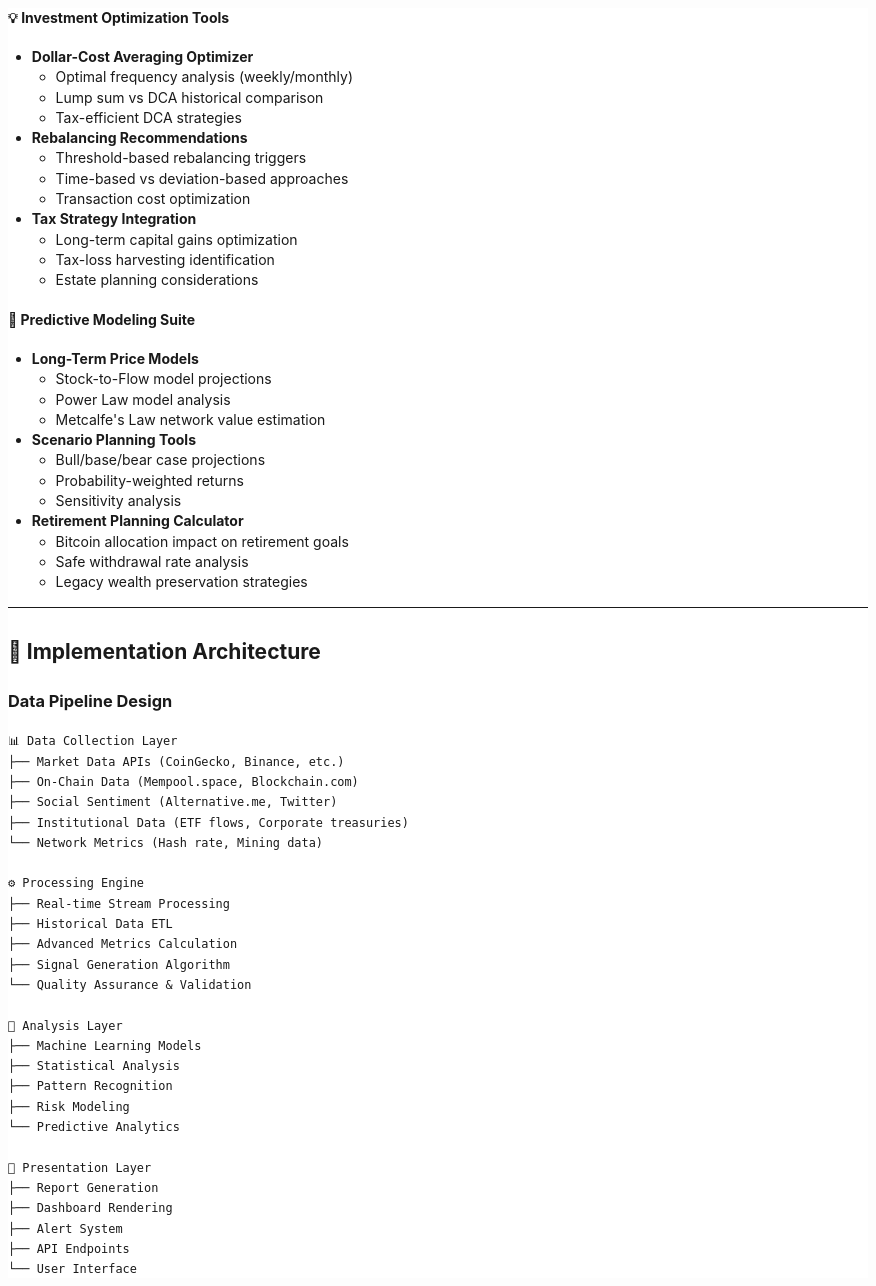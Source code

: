 #### 💡 **Investment Optimization Tools**
- **Dollar-Cost Averaging Optimizer**
  - Optimal frequency analysis (weekly/monthly)
  - Lump sum vs DCA historical comparison
  - Tax-efficient DCA strategies
- **Rebalancing Recommendations**
  - Threshold-based rebalancing triggers
  - Time-based vs deviation-based approaches
  - Transaction cost optimization
- **Tax Strategy Integration**
  - Long-term capital gains optimization
  - Tax-loss harvesting identification
  - Estate planning considerations

#### 🔮 **Predictive Modeling Suite**
- **Long-Term Price Models**
  - Stock-to-Flow model projections
  - Power Law model analysis
  - Metcalfe's Law network value estimation
- **Scenario Planning Tools**
  - Bull/base/bear case projections
  - Probability-weighted returns
  - Sensitivity analysis
- **Retirement Planning Calculator**
  - Bitcoin allocation impact on retirement goals
  - Safe withdrawal rate analysis
  - Legacy wealth preservation strategies

---

## 🔧 Implementation Architecture

### Data Pipeline Design

```
📊 Data Collection Layer
├── Market Data APIs (CoinGecko, Binance, etc.)
├── On-Chain Data (Mempool.space, Blockchain.com)
├── Social Sentiment (Alternative.me, Twitter)
├── Institutional Data (ETF flows, Corporate treasuries)
└── Network Metrics (Hash rate, Mining data)

⚙️ Processing Engine
├── Real-time Stream Processing
├── Historical Data ETL
├── Advanced Metrics Calculation
├── Signal Generation Algorithm
└── Quality Assurance & Validation

🧠 Analysis Layer
├── Machine Learning Models
├── Statistical Analysis
├── Pattern Recognition
├── Risk Modeling
└── Predictive Analytics

📱 Presentation Layer
├── Report Generation
├── Dashboard Rendering
├── Alert System
├── API Endpoints
└── User Interface
```

